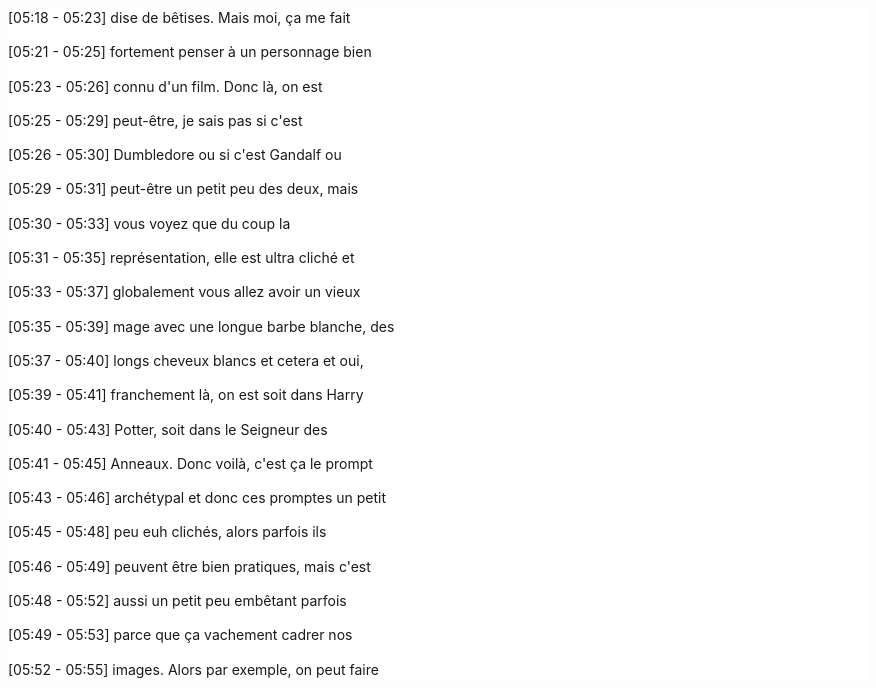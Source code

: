 [05:18 - 05:23]
dise de bêtises. Mais moi, ça me fait

[05:21 - 05:25]
fortement penser à un personnage bien

[05:23 - 05:26]
connu d'un film. Donc là, on est

[05:25 - 05:29]
peut-être, je sais pas si c'est

[05:26 - 05:30]
Dumbledore ou si c'est Gandalf ou

[05:29 - 05:31]
peut-être un petit peu des deux, mais

[05:30 - 05:33]
vous voyez que du coup la

[05:31 - 05:35]
représentation, elle est ultra cliché et

[05:33 - 05:37]
globalement vous allez avoir un vieux

[05:35 - 05:39]
mage avec une longue barbe blanche, des

[05:37 - 05:40]
longs cheveux blancs et cetera et oui,

[05:39 - 05:41]
franchement là, on est soit dans Harry

[05:40 - 05:43]
Potter, soit dans le Seigneur des

[05:41 - 05:45]
Anneaux. Donc voilà, c'est ça le prompt

[05:43 - 05:46]
archétypal et donc ces promptes un petit

[05:45 - 05:48]
peu euh clichés, alors parfois ils

[05:46 - 05:49]
peuvent être bien pratiques, mais c'est

[05:48 - 05:52]
aussi un petit peu embêtant parfois

[05:49 - 05:53]
parce que ça vachement cadrer nos

[05:52 - 05:55]
images. Alors par exemple, on peut faire
